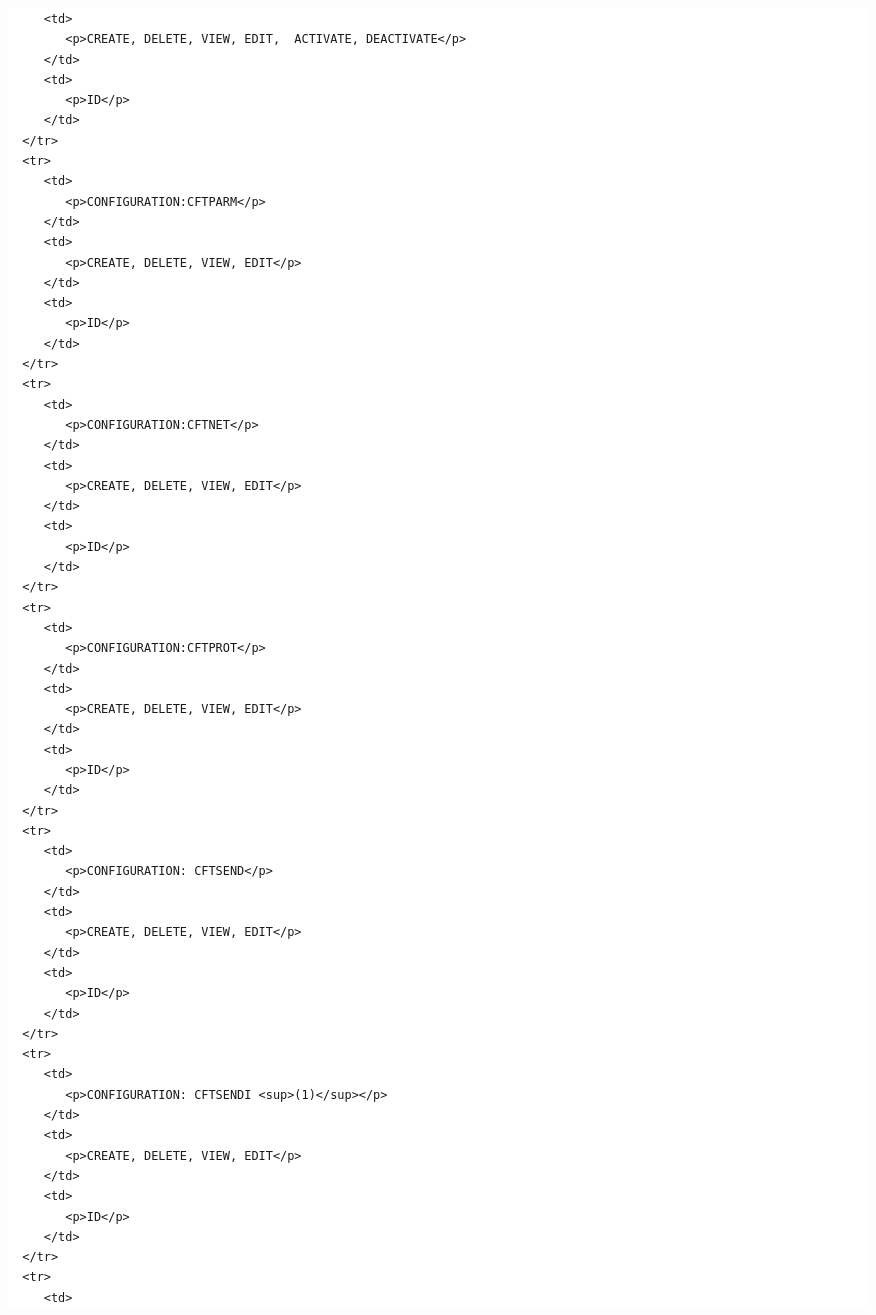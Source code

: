          <td>
            <p>CREATE, DELETE, VIEW, EDIT,  ACTIVATE, DEACTIVATE</p>
         </td>
         <td>
            <p>ID</p>
         </td>
      </tr>
      <tr>
         <td>
            <p>CONFIGURATION:CFTPARM</p>
         </td>
         <td>
            <p>CREATE, DELETE, VIEW, EDIT</p>
         </td>
         <td>
            <p>ID</p>
         </td>
      </tr>
      <tr>
         <td>
            <p>CONFIGURATION:CFTNET</p>
         </td>
         <td>
            <p>CREATE, DELETE, VIEW, EDIT</p>
         </td>
         <td>
            <p>ID</p>
         </td>
      </tr>
      <tr>
         <td>
            <p>CONFIGURATION:CFTPROT</p>
         </td>
         <td>
            <p>CREATE, DELETE, VIEW, EDIT</p>
         </td>
         <td>
            <p>ID</p>
         </td>
      </tr>
      <tr>
         <td>
            <p>CONFIGURATION: CFTSEND</p>
         </td>
         <td>
            <p>CREATE, DELETE, VIEW, EDIT</p>
         </td>
         <td>
            <p>ID</p>
         </td>
      </tr>
      <tr>
         <td>
            <p>CONFIGURATION: CFTSENDI <sup>(1)</sup></p>
         </td>
         <td>
            <p>CREATE, DELETE, VIEW, EDIT</p>
         </td>
         <td>
            <p>ID</p>
         </td>
      </tr>
      <tr>
         <td>